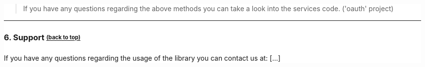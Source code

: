 > If you have any questions regarding the above methods you can take a look into the services code. ('oauth' project)

---

### 6. Support <a name="6"></a> <sub><sup>[(back to top)](#7)</sup></sub> 


If you have any questions regarding the usage of the library you can contact us at: [...]